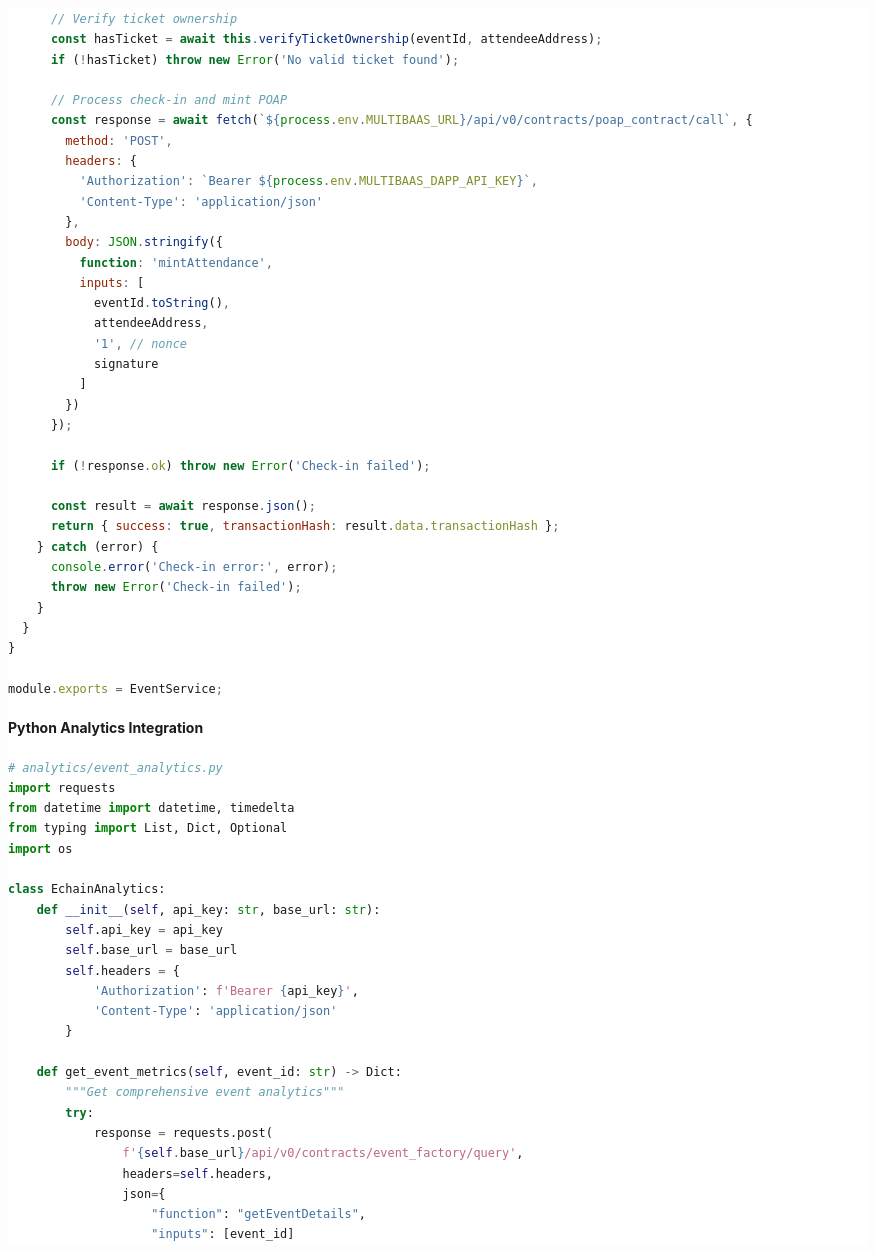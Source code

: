 ```javascript
      // Verify ticket ownership
      const hasTicket = await this.verifyTicketOwnership(eventId, attendeeAddress);
      if (!hasTicket) throw new Error('No valid ticket found');

      // Process check-in and mint POAP
      const response = await fetch(`${process.env.MULTIBAAS_URL}/api/v0/contracts/poap_contract/call`, {
        method: 'POST',
        headers: {
          'Authorization': `Bearer ${process.env.MULTIBAAS_DAPP_API_KEY}`,
          'Content-Type': 'application/json'
        },
        body: JSON.stringify({
          function: 'mintAttendance',
          inputs: [
            eventId.toString(),
            attendeeAddress,
            '1', // nonce
            signature
          ]
        })
      });

      if (!response.ok) throw new Error('Check-in failed');

      const result = await response.json();
      return { success: true, transactionHash: result.data.transactionHash };
    } catch (error) {
      console.error('Check-in error:', error);
      throw new Error('Check-in failed');
    }
  }
}

module.exports = EventService;
```

#### Python Analytics Integration
```python
# analytics/event_analytics.py
import requests
from datetime import datetime, timedelta
from typing import List, Dict, Optional
import os

class EchainAnalytics:
    def __init__(self, api_key: str, base_url: str):
        self.api_key = api_key
        self.base_url = base_url
        self.headers = {
            'Authorization': f'Bearer {api_key}',
            'Content-Type': 'application/json'
        }

    def get_event_metrics(self, event_id: str) -> Dict:
        """Get comprehensive event analytics"""
        try:
            response = requests.post(
                f'{self.base_url}/api/v0/contracts/event_factory/query',
                headers=self.headers,
                json={
                    "function": "getEventDetails",
                    "inputs": [event_id]
```